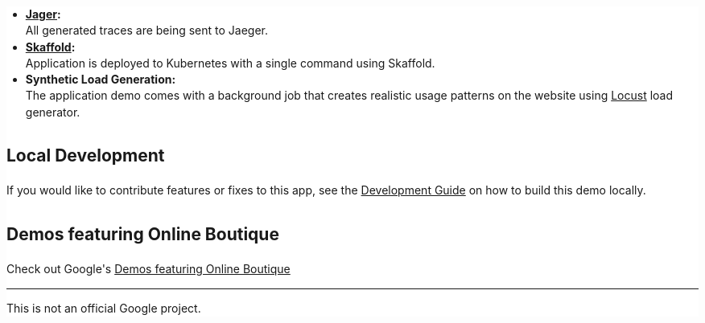 - **[Jager](https://www.jaegertracing.io):**  
  All generated traces are being sent to Jaeger.
- **[Skaffold](https://skaffold.dev):**  
  Application is deployed to Kubernetes with a single command using Skaffold.
- **Synthetic Load Generation:**  
  The application demo comes with a background job that creates realistic usage patterns on the website using [Locust](https://locust.io/) load generator.

## Local Development

If you would like to contribute features or fixes to this app, see the [Development Guide](/docs/development-guide.md) on how to build this demo locally.

## Demos featuring Online Boutique

Check out Google's [Demos featuring Online Boutique](https://github.com/GoogleCloudPlatform/microservices-demo#demos-featuring-online-boutique)

---

This is not an official Google project.
